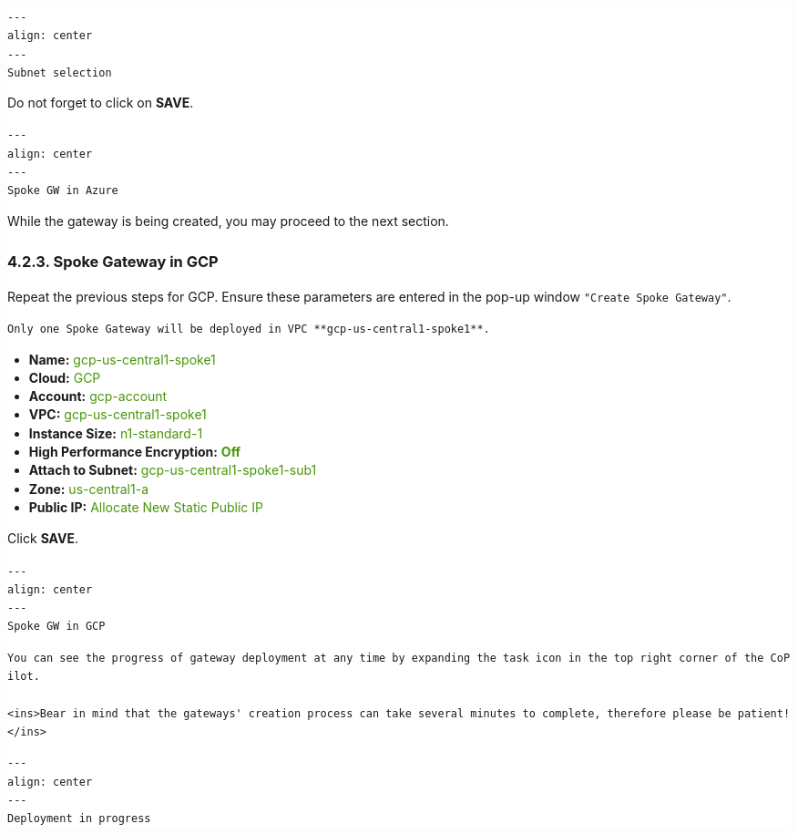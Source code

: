 ```{figure} images/lab2-rightsubnet.png
---
align: center
---
Subnet selection
```

Do not forget to click on **SAVE**.

```{figure} images/lab2-spokeinazure.png
---
align: center
---
Spoke GW in Azure
```

While the gateway is being created, you may proceed to the next section.

### 4.2.3. Spoke Gateway in GCP

Repeat the previous steps for GCP. Ensure these parameters are entered in the pop-up window `"Create Spoke Gateway"`.

```{warning}
Only one Spoke Gateway will be deployed in VPC **gcp-us-central1-spoke1**.
```

- **Name:** <span style='color:#479608'>gcp-us-central1-spoke1</span>
- **Cloud:** <span style='color:#479608'>GCP</span>
- **Account:** <span style='color:#479608'>gcp-account</span>
- **VPC:** <span style='color:#479608'>gcp-us-central1-spoke1</span>
- **Instance Size:** <span style='color:#479608'>n1-standard-1</span>
- **High Performance Encryption:** <span style='color:#479608'>**Off**</span>
- **Attach to Subnet:** <span style='color:#479608'>gcp-us-central1-spoke1-sub1</span>
- **Zone:** <span style='color:#479608'>us-central1-a</span>
- **Public IP:** <span style='color:#479608'>Allocate New Static Public IP</span>

Click **SAVE**.

```{figure} images/lab2-spokeingcp.png
---
align: center
---
Spoke GW in GCP
```

```{caution}
You can see the progress of gateway deployment at any time by expanding the task icon in the top right corner of the CoPilot.

<ins>Bear in mind that the gateways' creation process can take several minutes to complete, therefore please be patient!</ins>
```

```{figure} images/lab2-inprogress2.png
---
align: center
---
Deployment in progress
```
